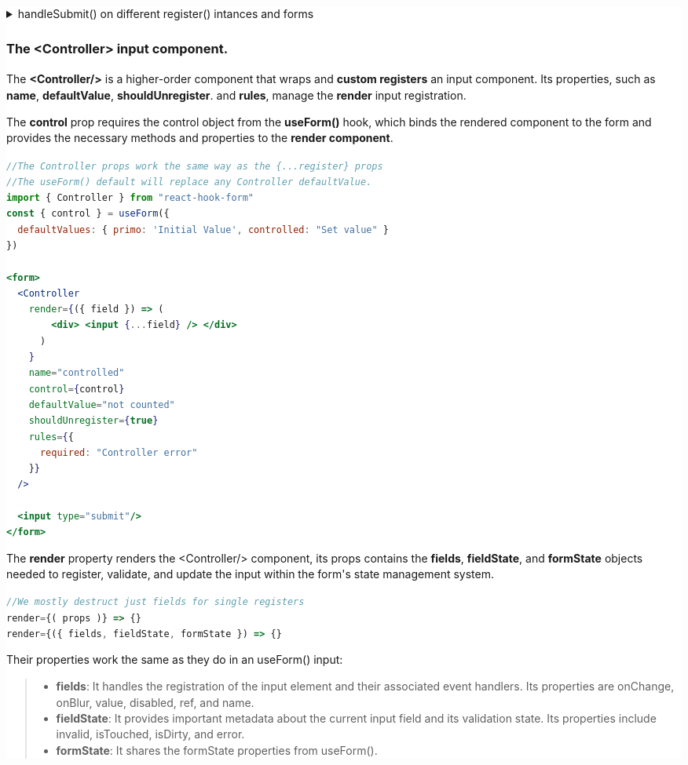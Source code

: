 <details><summary>handleSubmit() on different register() intances and forms</summary></details>

### The \<Controller> input component.

The **\<Controller/>** is a higher-order component that wraps and **custom registers** an input component. Its properties, such as **name**, **defaultValue**, **shouldUnregister**. and **rules**, manage the **render** input registration.&#x20;

The **control** prop requires the control object from the **useForm()** hook, which binds the rendered component to the form and provides the necessary methods and properties to the **render component**.

```jsx
//The Controller props work the same way as the {...register} props
//The useForm() default will replace any Controller defaultValue.
import { Controller } from "react-hook-form"
const { control } = useForm({
  defaultValues: { primo: 'Initial Value', controlled: "Set value" }
})

<form>
  <Controller 
    render={({ field }) => (
        <div> <input {...field} /> </div>
      )
    }
    name="controlled"
    control={control}
    defaultValue="not counted"
    shouldUnregister={true}
    rules={{
      required: "Controller error"
    }}
  />

  <input type="submit"/>
</form>
```

The **render** property renders the \<Controller/> component, its props contains the **fields**, **fieldState**, and **formState** objects needed to register, validate, and update the input within the form's state management system.

```jsx
//We mostly destruct just fields for single registers
render={( props )} => {}
render={({ fields, fieldState, formState }) => {}
```

Their properties work the same as they do in an useForm() input:

> * **fields**: It handles the registration of the input element and their associated event handlers. Its properties are onChange, onBlur, value, disabled, ref, and name.
> * **fieldState**: It provides important metadata about the current input field and its validation state. Its properties include invalid, isTouched, isDirty, and error.
> * **formState**: It shares the formState properties from useForm().
